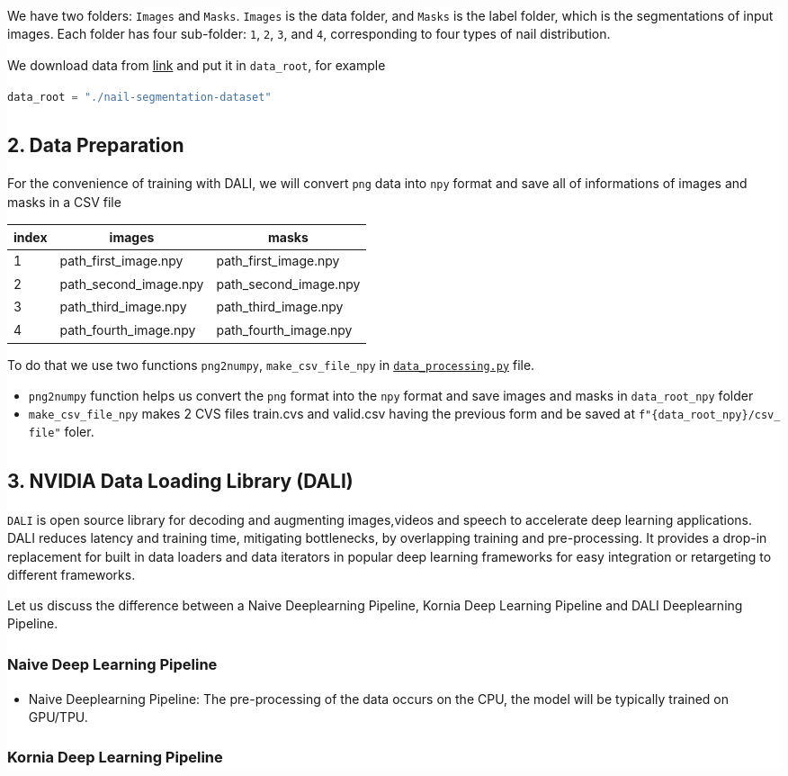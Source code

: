 
We have two folders: `Images` and `Masks`. `Images` is the data folder, and `Masks` is the label folder, which is the segmentations of input images. Each folder has four sub-folder:  `1`, `2`, `3`, and `4`, corresponding to four types of nail distribution.

We download data from [link](https://drive.google.com/file/d/1qBLwdQeu9nvTw70E46XNXMciB0aKsM7r/view?usp=sharing) and put it in `data_root`, for example

```python
data_root = "./nail-segmentation-dataset"
```

## 2. Data Preparation

For the convenience of training with DALI, we will convert `png` data into `npy` format and save all of informations of images and masks in a CSV file

| index | images                | masks                 |
| ----- | --------------------- | --------------------- |
| 1     | path_first_image.npy  | path_first_image.npy  |
| 2     | path_second_image.npy | path_second_image.npy |
| 3     | path_third_image.npy  | path_third_image.npy  |
| 4     | path_fourth_image.npy | path_fourth_image.npy |

To do that we use two functions `png2numpy`, `make_csv_file_npy` in [`data_processing.py`](https://github.com/hphuongdhsp/Segmentation-Tutorial/blob/master/Part%205-Pytorch%20with%20Dali/data_processing.py) file. 

- `png2numpy` function helps us convert the `png` format into the `npy` format and save images and masks in `data_root_npy` folder
- `make_csv_file_npy` makes 2 CVS files train.cvs and valid.csv having the previous form and be saved at 
`f"{data_root_npy}/csv_file"` foler.

## 3. NVIDIA Data Loading Library (DALI)

`DALI` is open source library for decoding and augmenting images,videos and speech to accelerate deep learning applications. DALI reduces latency and training time, mitigating bottlenecks, by overlapping training and pre-processing. It provides a drop-in replacement for built in data loaders and data iterators in popular deep learning frameworks for easy integration or retargeting to different frameworks. 

Let us discuss the difference between a Naive Deeplearning Pipeline, Kornia Deep Learning Pipeline and DALI Deeplearning Pipeline.

### Naive Deep Learning Pipeline

- Naive Deeplearning Pipeline: The pre-processing of the data occurs on the CPU, the model will be typically trained on GPU/TPU.
### Kornia Deep Learning Pipeline
